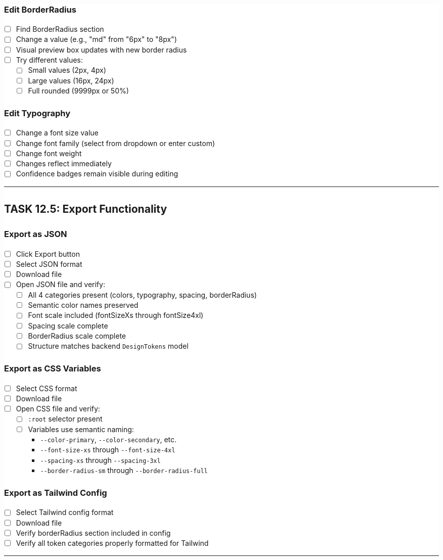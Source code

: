### Edit BorderRadius
- [ ] Find BorderRadius section
- [ ] Change a value (e.g., "md" from "6px" to "8px")
- [ ] Visual preview box updates with new border radius
- [ ] Try different values:
  - [ ] Small values (2px, 4px)
  - [ ] Large values (16px, 24px)
  - [ ] Full rounded (9999px or 50%)

### Edit Typography
- [ ] Change a font size value
- [ ] Change font family (select from dropdown or enter custom)
- [ ] Change font weight
- [ ] Changes reflect immediately
- [ ] Confidence badges remain visible during editing

---

## TASK 12.5: Export Functionality

### Export as JSON
- [ ] Click Export button
- [ ] Select JSON format
- [ ] Download file
- [ ] Open JSON file and verify:
  - [ ] All 4 categories present (colors, typography, spacing, borderRadius)
  - [ ] Semantic color names preserved
  - [ ] Font scale included (fontSizeXs through fontSize4xl)
  - [ ] Spacing scale complete
  - [ ] BorderRadius scale complete
  - [ ] Structure matches backend `DesignTokens` model

### Export as CSS Variables
- [ ] Select CSS format
- [ ] Download file
- [ ] Open CSS file and verify:
  - [ ] `:root` selector present
  - [ ] Variables use semantic naming:
    - `--color-primary`, `--color-secondary`, etc.
    - `--font-size-xs` through `--font-size-4xl`
    - `--spacing-xs` through `--spacing-3xl`
    - `--border-radius-sm` through `--border-radius-full`

### Export as Tailwind Config
- [ ] Select Tailwind config format
- [ ] Download file
- [ ] Verify borderRadius section included in config
- [ ] Verify all token categories properly formatted for Tailwind

---